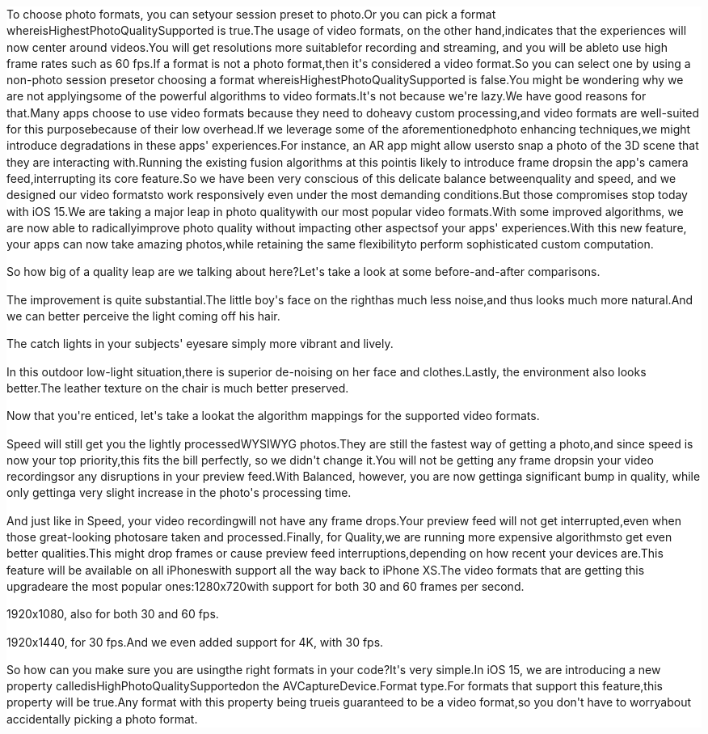 To choose photo formats, you can setyour session preset to photo.Or you can pick a format whereisHighestPhotoQualitySupported is true.The usage of video formats, on the other hand,indicates that the experiences will now center around videos.You will get resolutions more suitablefor recording and streaming, and you will be ableto use high frame rates such as 60 fps.If a format is not a photo format,then it's considered a video format.So you can select one by using a non-photo session presetor choosing a format whereisHighestPhotoQualitySupported is false.You might be wondering why we are not applyingsome of the powerful algorithms to video formats.It's not because we're lazy.We have good reasons for that.Many apps choose to use video formats because they need to doheavy custom processing,and video formats are well-suited for this purposebecause of their low overhead.If we leverage some of the aforementionedphoto enhancing techniques,we might introduce degradations in these apps' experiences.For instance, an AR app might allow usersto snap a photo of the 3D scene that they are interacting with.Running the existing fusion algorithms at this pointis likely to introduce frame dropsin the app's camera feed,interrupting its core feature.So we have been very conscious of this delicate balance betweenquality and speed, and we designed our video formatsto work responsively even under the most demanding conditions.But those compromises stop today with iOS 15.We are taking a major leap in photo qualitywith our most popular video formats.With some improved algorithms, we are now able to radicallyimprove photo quality without impacting other aspectsof your apps' experiences.With this new feature, your apps can now take amazing photos,while retaining the same flexibilityto perform sophisticated custom computation.

So how big of a quality leap are we talking about here?Let's take a look at some before-and-after comparisons.

The improvement is quite substantial.The little boy's face on the righthas much less noise,and thus looks much more natural.And we can better perceive the light coming off his hair.

The catch lights in your subjects' eyesare simply more vibrant and lively.

In this outdoor low-light situation,there is superior de-noising on her face and clothes.Lastly, the environment also looks better.The leather texture on the chair is much better preserved.

Now that you're enticed, let's take a lookat the algorithm mappings for the supported video formats.

Speed will still get you the lightly processedWYSIWYG photos.They are still the fastest way of getting a photo,and since speed is now your top priority,this fits the bill perfectly, so we didn't change it.You will not be getting any frame dropsin your video recordingsor any disruptions in your preview feed.With Balanced, however, you are now gettinga significant bump in quality, while only gettinga very slight increase in the photo's processing time.

And just like in Speed, your video recordingwill not have any frame drops.Your preview feed will not get interrupted,even when those great-looking photosare taken and processed.Finally, for Quality,we are running more expensive algorithmsto get even better qualities.This might drop frames or cause preview feed interruptions,depending on how recent your devices are.This feature will be available on all iPhoneswith support all the way back to iPhone XS.The video formats that are getting this upgradeare the most popular ones:1280x720with support for both 30 and 60 frames per second.

1920x1080, also for both 30 and 60 fps.

1920x1440, for 30 fps.And we even added support for 4K, with 30 fps.

So how can you make sure you are usingthe right formats in your code?It's very simple.In iOS 15, we are introducing a new property calledisHighPhotoQualitySupportedon the AVCaptureDevice.Format type.For formats that support this feature,this property will be true.Any format with this property being trueis guaranteed to be a video format,so you don't have to worryabout accidentally picking a photo format.
